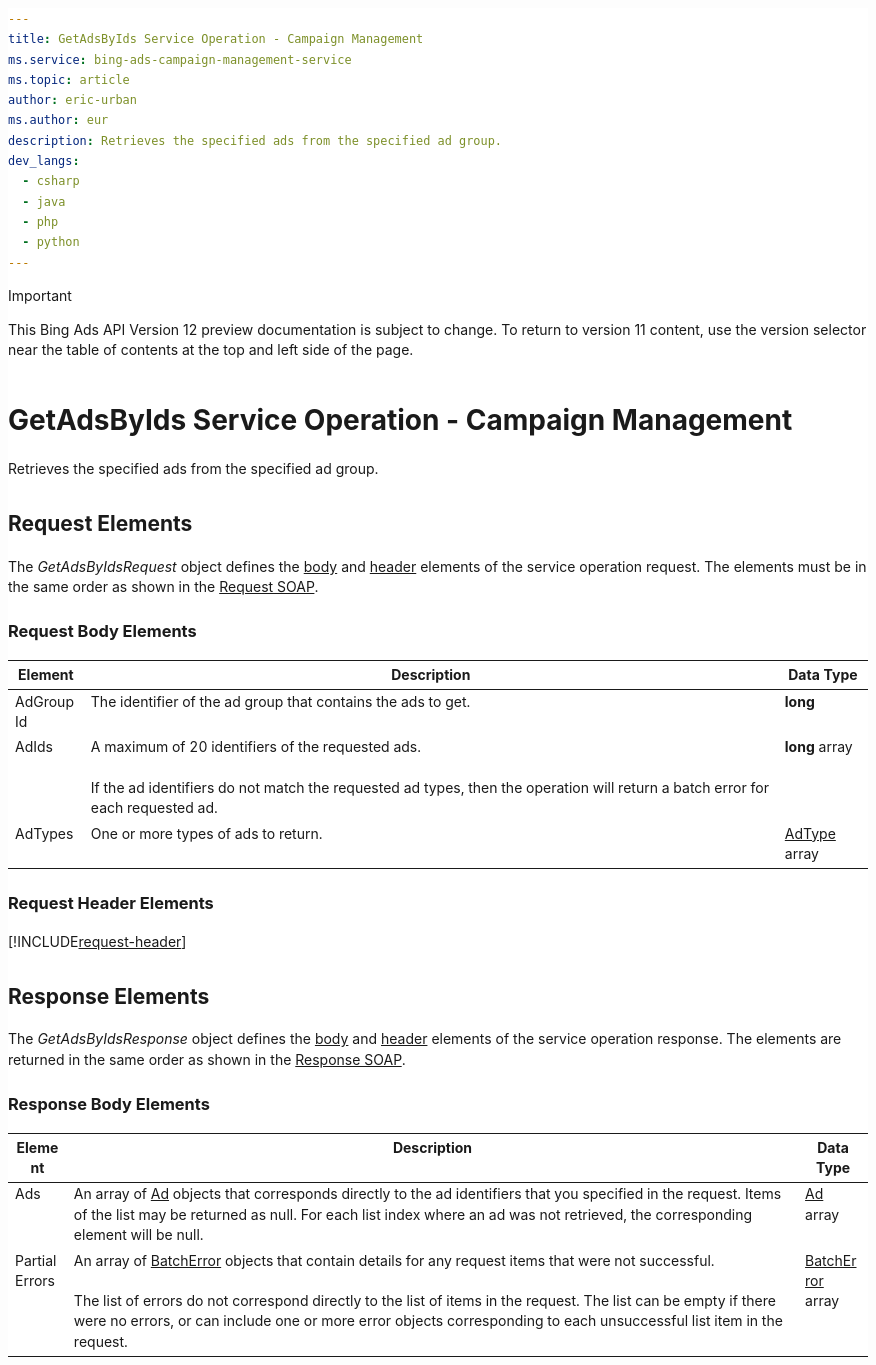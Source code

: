 ```yaml
---
title: GetAdsByIds Service Operation - Campaign Management
ms.service: bing-ads-campaign-management-service
ms.topic: article
author: eric-urban
ms.author: eur
description: Retrieves the specified ads from the specified ad group.
dev_langs: 
  - csharp
  - java
  - php
  - python
---
```

> [!IMPORTANT]
> This Bing Ads API Version 12 preview documentation is subject to change. To return to version 11 content, use the version selector near the table of contents at the top and left side of the page.

# GetAdsByIds Service Operation - Campaign Management
Retrieves the specified ads from the specified ad group.

## <a name="request"></a>Request Elements
The *GetAdsByIdsRequest* object defines the [body](#request-body) and [header](#request-header) elements of the service operation request. The elements must be in the same order as shown in the [Request SOAP](#request-soap). 

### <a name="request-body"></a>Request Body Elements

|Element|Description|Data Type|
|-----------|---------------|-------------|
|<a name="adgroupid"></a>AdGroupId|The identifier of the ad group that contains the ads to get.|**long**|
|<a name="adids"></a>AdIds|A maximum of 20 identifiers of the requested ads.<br/><br/> If the ad identifiers do not match the requested ad types, then the operation will return a batch error for each requested ad.|**long** array|
|<a name="adtypes"></a>AdTypes|One or more types of ads to return.|[AdType](adtype.md) array|

### <a name="request-header"></a>Request Header Elements
[!INCLUDE[request-header](./includes/request-header.md)]

## <a name="response"></a>Response Elements
The *GetAdsByIdsResponse* object defines the [body](#response-body) and [header](#response-header) elements of the service operation response. The elements are returned in the same order as shown in the [Response SOAP](#response-soap).

### <a name="response-body"></a>Response Body Elements

|Element|Description|Data Type|
|-----------|---------------|-------------|
|<a name="ads"></a>Ads|An array of [Ad](ad.md) objects that corresponds directly to the ad identifiers that you specified in the request. Items of the list may be returned as null. For each list index where an ad was not retrieved, the corresponding element will be null.|[Ad](ad.md) array|
|<a name="partialerrors"></a>PartialErrors|An array of [BatchError](batcherror.md) objects that contain details for any request items that were not successful.<br /><br />The list of errors do not correspond directly to the list of items in the request. The list can be empty if there were no errors, or can include one or more error objects corresponding to each unsuccessful list item in the request.|[BatchError](batcherror.md) array|
